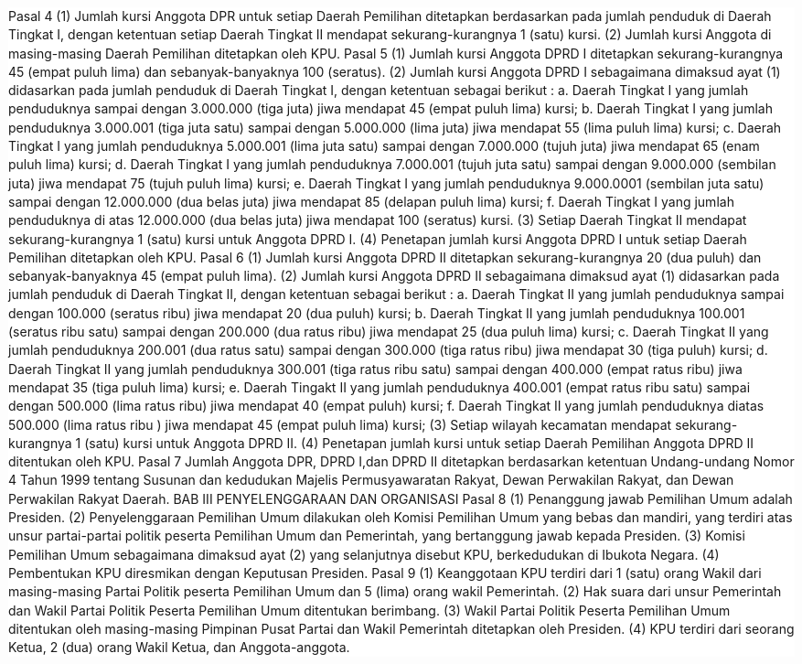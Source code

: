 Pasal 4
(1) Jumlah kursi Anggota DPR untuk setiap Daerah Pemilihan ditetapkan berdasarkan pada jumlah penduduk di Daerah Tingkat I, dengan ketentuan setiap Daerah Tingkat II mendapat sekurang-kurangnya 1 (satu) kursi.
(2) Jumlah kursi Anggota di masing-masing Daerah Pemilihan ditetapkan oleh KPU.
Pasal 5
(1) Jumlah kursi Anggota DPRD I ditetapkan sekurang-kurangnya 45 (empat puluh lima) dan sebanyak-banyaknya 100 (seratus).
(2) Jumlah kursi Anggota DPRD I sebagaimana dimaksud ayat (1) didasarkan pada jumlah penduduk di Daerah Tingkat I, dengan ketentuan sebagai berikut :
a. Daerah Tingkat I yang jumlah penduduknya sampai dengan 3.000.000 (tiga juta) jiwa mendapat 45 (empat puluh lima) kursi;
b. Daerah Tingkat I yang jumlah penduduknya 3.000.001 (tiga juta satu) sampai dengan 5.000.000 (lima juta) jiwa mendapat 55 (lima puluh lima) kursi;
c. Daerah Tingkat I yang jumlah penduduknya 5.000.001 (lima juta satu) sampai dengan 7.000.000 (tujuh juta) jiwa mendapat 65 (enam puluh lima) kursi;
d. Daerah Tingkat I yang jumlah penduduknya 7.000.001 (tujuh juta satu) sampai dengan 9.000.000 (sembilan juta) jiwa mendapat 75 (tujuh puluh lima) kursi;
e. Daerah Tingkat I yang jumlah penduduknya 9.000.0001 (sembilan juta satu) sampai dengan 12.000.000 (dua belas juta) jiwa mendapat 85 (delapan puluh lima) kursi;
f. Daerah Tingkat I yang jumlah penduduknya di atas 12.000.000 (dua belas juta) jiwa mendapat 100 (seratus) kursi.
(3) Setiap Daerah Tingkat II mendapat sekurang-kurangnya 1 (satu) kursi untuk Anggota DPRD I.
(4) Penetapan jumlah kursi Anggota DPRD I untuk setiap Daerah Pemilihan ditetapkan oleh KPU.
Pasal 6
(1) Jumlah kursi Anggota DPRD II ditetapkan sekurang-kurangnya 20 (dua puluh) dan sebanyak-banyaknya 45 (empat puluh lima).
(2) Jumlah kursi Anggota DPRD II sebagaimana dimaksud ayat (1) didasarkan pada jumlah penduduk di Daerah Tingkat II, dengan ketentuan sebagai berikut :
a. Daerah Tingkat II yang jumlah penduduknya sampai dengan 100.000 (seratus ribu) jiwa mendapat 20 (dua puluh) kursi;
b. Daerah Tingkat II yang jumlah penduduknya 100.001 (seratus ribu satu) sampai dengan 200.000 (dua ratus ribu) jiwa mendapat 25 (dua puluh lima) kursi;
c. Daerah Tingkat II yang jumlah penduduknya 200.001 (dua ratus satu) sampai dengan 300.000 (tiga ratus ribu) jiwa mendapat 30 (tiga puluh) kursi;
d. Daerah Tingkat II yang jumlah penduduknya 300.001 (tiga ratus ribu satu) sampai dengan 400.000 (empat ratus ribu) jiwa mendapat 35 (tiga puluh lima) kursi;
e. Daerah Tingakt II yang jumlah penduduknya 400.001 (empat ratus ribu satu) sampai dengan 500.000 (lima ratus ribu) jiwa mendapat 40 (empat puluh) kursi;
f. Daerah Tingkat II yang jumlah penduduknya diatas 500.000 (lima ratus ribu ) jiwa mendapat 45 (empat puluh lima) kursi;
(3) Setiap wilayah kecamatan mendapat sekurang-kurangnya 1 (satu) kursi untuk Anggota DPRD II.
(4) Penetapan jumlah kursi untuk setiap Daerah Pemilihan Anggota DPRD II ditentukan oleh KPU.
Pasal 7
Jumlah Anggota DPR, DPRD I,dan DPRD II ditetapkan berdasarkan ketentuan Undang-undang Nomor 4 Tahun 1999 tentang Susunan dan kedudukan Majelis Permusyawaratan Rakyat, Dewan Perwakilan Rakyat, dan Dewan Perwakilan Rakyat Daerah.
BAB III PENYELENGGARAAN DAN ORGANISASI
Pasal 8
(1) Penanggung jawab Pemilihan Umum adalah Presiden.
(2) Penyelenggaraan Pemilihan Umum dilakukan oleh Komisi Pemilihan Umum yang bebas dan mandiri, yang terdiri atas unsur partai-partai politik peserta Pemilihan Umum dan Pemerintah, yang bertanggung jawab kepada Presiden.
(3) Komisi Pemilihan Umum sebagaimana dimaksud ayat (2) yang selanjutnya disebut KPU, berkedudukan di Ibukota Negara.
(4) Pembentukan KPU diresmikan dengan Keputusan Presiden.
Pasal 9
(1) Keanggotaan KPU terdiri dari 1 (satu) orang Wakil dari masing-masing Partai Politik peserta Pemilihan Umum dan 5 (lima) orang wakil Pemerintah.
(2) Hak suara dari unsur Pemerintah dan Wakil Partai Politik Peserta Pemilihan Umum ditentukan berimbang.
(3) Wakil Partai Politik Peserta Pemilihan Umum ditentukan oleh masing-masing Pimpinan Pusat Partai dan Wakil Pemerintah ditetapkan oleh Presiden.
(4) KPU terdiri dari seorang Ketua, 2 (dua) orang Wakil Ketua, dan Anggota-anggota.